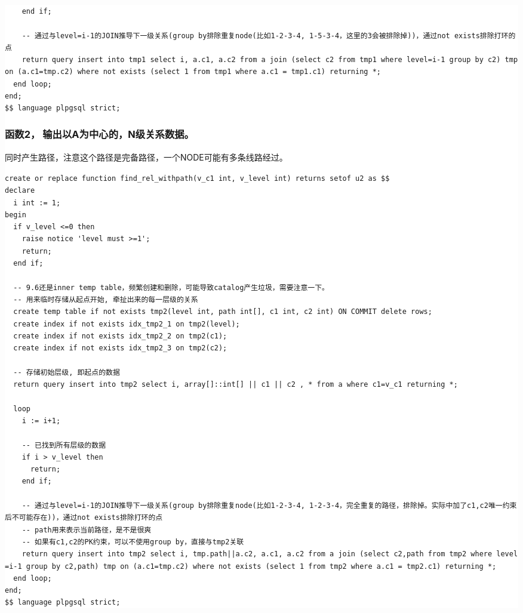 ```
    end if; 

    -- 通过与level=i-1的JOIN推导下一级关系(group by排除重复node(比如1-2-3-4, 1-5-3-4，这里的3会被排除掉))，通过not exists排除打环的点
    return query insert into tmp1 select i, a.c1, a.c2 from a join (select c2 from tmp1 where level=i-1 group by c2) tmp on (a.c1=tmp.c2) where not exists (select 1 from tmp1 where a.c1 = tmp1.c1) returning *; 
  end loop; 
end;
$$ language plpgsql strict;
```
   
### 函数2， 输出以A为中心的，N级关系数据。   
   
同时产生路径，注意这个路径是完备路径，一个NODE可能有多条线路经过。   
  
```
create or replace function find_rel_withpath(v_c1 int, v_level int) returns setof u2 as $$
declare 
  i int := 1; 
begin 
  if v_level <=0 then 
    raise notice 'level must >=1'; 
    return; 
  end if; 
  
  -- 9.6还是inner temp table，频繁创建和删除，可能导致catalog产生垃圾，需要注意一下。  
  -- 用来临时存储从起点开始, 牵扯出来的每一层级的关系
  create temp table if not exists tmp2(level int, path int[], c1 int, c2 int) ON COMMIT delete rows; 
  create index if not exists idx_tmp2_1 on tmp2(level);
  create index if not exists idx_tmp2_2 on tmp2(c1);
  create index if not exists idx_tmp2_3 on tmp2(c2);

  -- 存储初始层级, 即起点的数据
  return query insert into tmp2 select i, array[]::int[] || c1 || c2 , * from a where c1=v_c1 returning *; 

  loop
    i := i+1; 

    -- 已找到所有层级的数据
    if i > v_level then
      return;
    end if; 

    -- 通过与level=i-1的JOIN推导下一级关系(group by排除重复node(比如1-2-3-4, 1-2-3-4，完全重复的路径，排除掉。实际中加了c1,c2唯一约束后不可能存在))，通过not exists排除打环的点
    -- path用来表示当前路径，是不是很爽
    -- 如果有c1,c2的PK约束，可以不使用group by，直接与tmp2关联
    return query insert into tmp2 select i, tmp.path||a.c2, a.c1, a.c2 from a join (select c2,path from tmp2 where level=i-1 group by c2,path) tmp on (a.c1=tmp.c2) where not exists (select 1 from tmp2 where a.c1 = tmp2.c1) returning *; 
  end loop; 
end;
$$ language plpgsql strict;
```
   